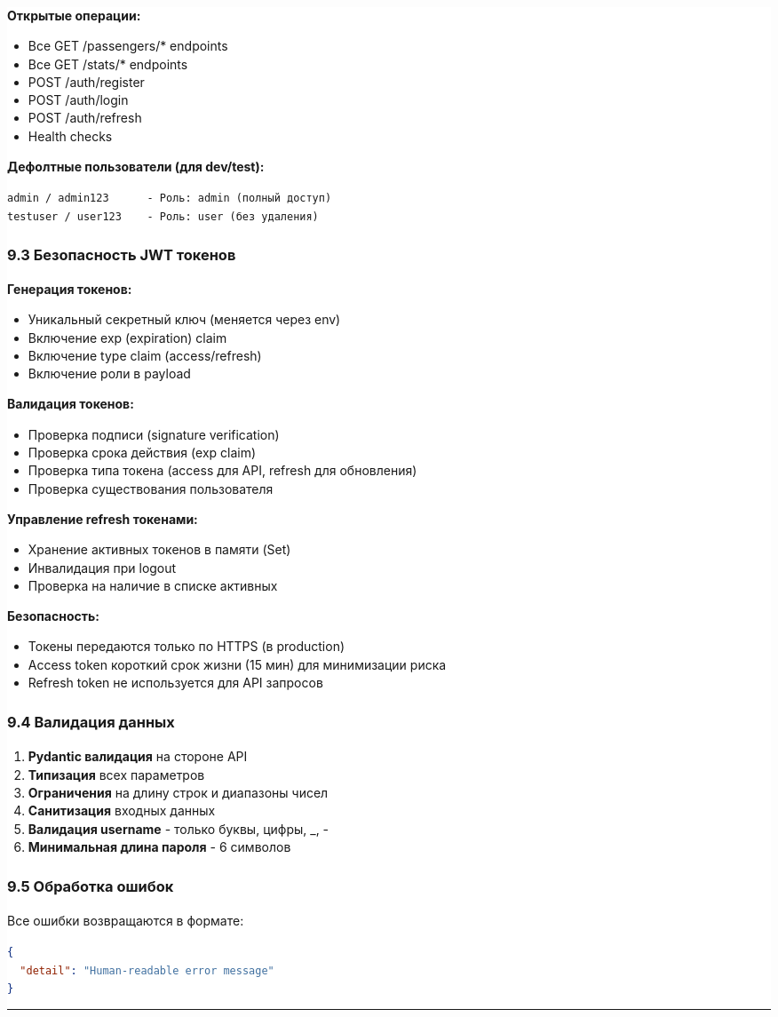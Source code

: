 **Открытые операции:**
- Все GET /passengers/* endpoints
- Все GET /stats/* endpoints
- POST /auth/register
- POST /auth/login
- POST /auth/refresh
- Health checks

**Дефолтные пользователи (для dev/test):**
```
admin / admin123      - Роль: admin (полный доступ)
testuser / user123    - Роль: user (без удаления)
```

### 9.3 Безопасность JWT токенов

**Генерация токенов:**
- Уникальный секретный ключ (меняется через env)
- Включение exp (expiration) claim
- Включение type claim (access/refresh)
- Включение роли в payload

**Валидация токенов:**
- Проверка подписи (signature verification)
- Проверка срока действия (exp claim)
- Проверка типа токена (access для API, refresh для обновления)
- Проверка существования пользователя

**Управление refresh токенами:**
- Хранение активных токенов в памяти (Set)
- Инвалидация при logout
- Проверка на наличие в списке активных

**Безопасность:**
- Токены передаются только по HTTPS (в production)
- Access token короткий срок жизни (15 мин) для минимизации риска
- Refresh token не используется для API запросов

### 9.4 Валидация данных

1. **Pydantic валидация** на стороне API
2. **Типизация** всех параметров
3. **Ограничения** на длину строк и диапазоны чисел
4. **Санитизация** входных данных
5. **Валидация username** - только буквы, цифры, _, -
6. **Минимальная длина пароля** - 6 символов

### 9.5 Обработка ошибок

Все ошибки возвращаются в формате:
```json
{
  "detail": "Human-readable error message"
}
```

---